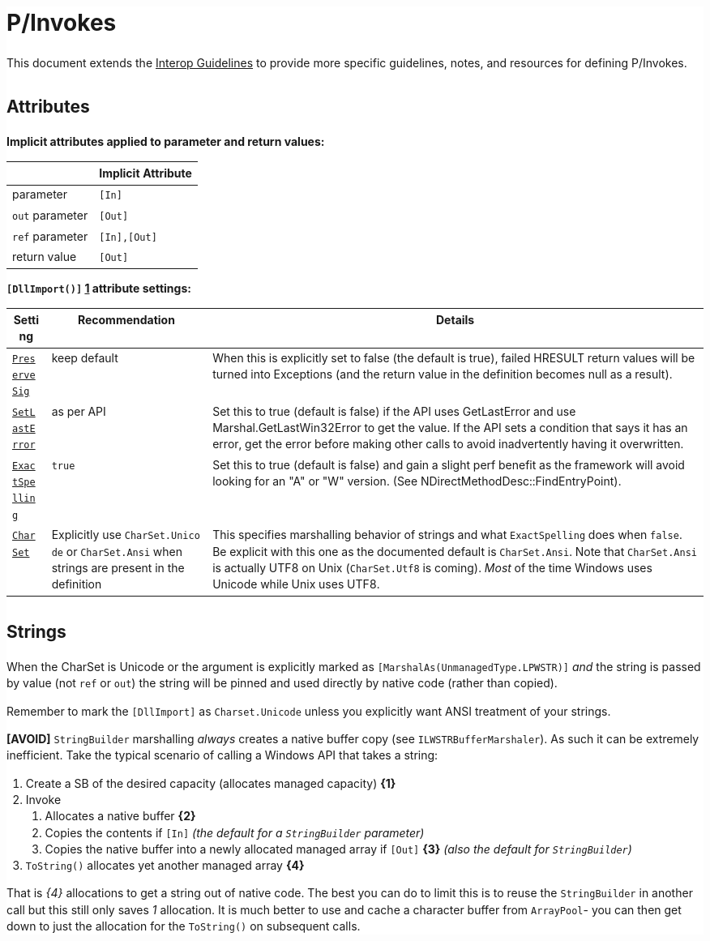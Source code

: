 P/Invokes
=========

This document extends the [Interop Guidelines](interop-guidelines.md) to provide more specific guidelines, notes, and resources for defining P/Invokes.

Attributes
----------

**Implicit attributes applied to parameter and return values:**

|                  | Implicit Attribute |
|------------------|--------------------|
| parameter        | `[In]`             |
| `out` parameter  | `[Out]`            |
| `ref` parameter  | `[In],[Out]`       |
| return value     | `[Out]`            |

**`[DllImport()]` [1] attribute settings:**

| Setting | Recommendation | Details |
|---------|----------------|---------|
| [`PreserveSig`][2]   | keep default       | When this is explicitly set to false (the default is true), failed HRESULT return values will be turned into Exceptions (and the return value in the definition becomes null as a result).|
| [`SetLastError`][3]  | as per API         | Set this to true (default is false) if the API uses GetLastError and use Marshal.GetLastWin32Error to get the value. If the API sets a condition that says it has an error, get the error before making other calls to avoid inadvertently having it overwritten.|
| [`ExactSpelling`][4] | `true`             | Set this to true (default is false) and gain a slight perf benefit as the framework will avoid looking for an "A" or "W" version. (See NDirectMethodDesc::FindEntryPoint).|
| [`CharSet`][5]       | Explicitly  use `CharSet.Unicode` or `CharSet.Ansi` when strings are present in the definition | This specifies marshalling behavior of strings and what `ExactSpelling` does when `false`. Be explicit with this one as the documented default is `CharSet.Ansi`. Note that `CharSet.Ansi` is actually UTF8 on Unix (`CharSet.Utf8` is coming). _Most_ of the time Windows uses Unicode while Unix uses UTF8. |

[1]: https://msdn.microsoft.com/en-us/library/system.runtime.interopservices.dllimportattribute.aspx
[2]: https://msdn.microsoft.com/en-us/library/system.runtime.interopservices.dllimportattribute.preservesig.aspx
[3]: https://msdn.microsoft.com/en-us/library/system.runtime.interopservices.dllimportattribute.setlasterror.aspx
[4]: https://msdn.microsoft.com/en-us/library/system.runtime.interopservices.dllimportattribute.exactspelling.aspx
[5]: https://msdn.microsoft.com/en-us/library/system.runtime.interopservices.dllimportattribute.charset.aspx

Strings
-------

When the CharSet is Unicode or the argument is explicitly marked as `[MarshalAs(UnmanagedType.LPWSTR)]` _and_ the string is passed by value (not `ref` or `out`) the string will be pinned and used directly by native code (rather than copied).

Remember to mark the `[DllImport]` as `Charset.Unicode` unless you explicitly want ANSI treatment of your strings.

**[AVOID]** `StringBuilder` marshalling *always* creates a native buffer copy (see `ILWSTRBufferMarshaler`). As such it can be extremely inefficient. Take the typical
scenario of calling a Windows API that takes a string:

1. Create a SB of the desired capacity (allocates managed capacity) **{1}**
2. Invoke
   1. Allocates a native buffer **{2}**  
   2. Copies the contents if `[In]` _(the default for a `StringBuilder` parameter)_  
   3. Copies the native buffer into a newly allocated managed array if `[Out]` **{3}** _(also the default for `StringBuilder`)_  
3. `ToString()` allocates yet another managed array **{4}**

That is *{4}* allocations to get a string out of native code. The best you can do to limit this is to reuse the `StringBuilder`
in another call but this still only saves *1* allocation. It is much better to use and cache a character buffer from `ArrayPool`- you can then get down to just the allocation for the `ToString()` on subsequent calls. 


[6]: https://msdn.microsoft.com/en-us/library/system.runtime.interopservices.handleref.aspx
[7]: https://msdn.microsoft.com/en-us/library/system.runtime.interopservices.gchandle.aspx